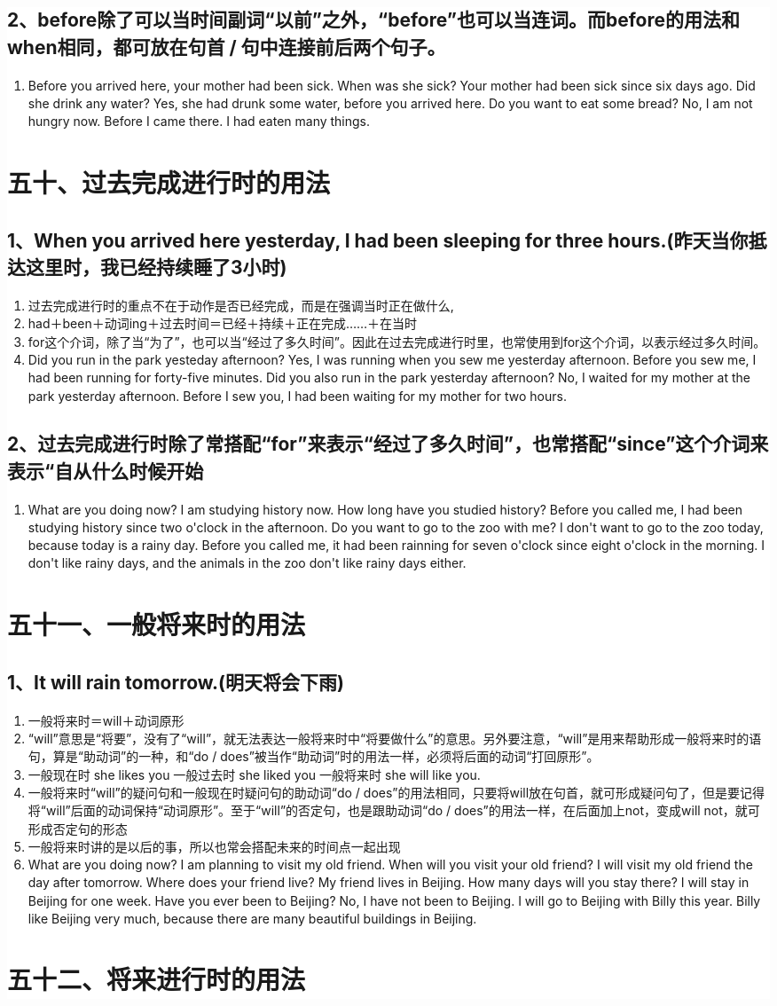 ## 2、before除了可以当时间副词“以前”之外，“before”也可以当连词。而before的用法和when相同，都可放在句首 / 句中连接前后两个句子。

1. Before you arrived here, your mother had been sick. When was she sick? Your mother had been sick since six days ago. Did she drink any water? Yes, she had drunk some water, before you arrived here.  Do you want to eat some bread? No, I am not hungry now. Before I came there. I had eaten many things. 

# 五十、过去完成进行时的用法

## 1、When you arrived here yesterday, I had been sleeping for three hours.(昨天当你抵达这里时，我已经持续睡了3小时)

1. 过去完成进行时的重点不在于动作是否已经完成，而是在强调当时正在做什么,
2. had＋been＋动词ing＋过去时间＝已经＋持续＋正在完成……＋在当时
3. for这个介词，除了当“为了”，也可以当“经过了多久时间”。因此在过去完成进行时里，也常使用到for这个介词，以表示经过多久时间。
4. Did you run in the park yesteday afternoon? Yes,  I was running when you sew me yesterday afternoon. Before you sew me, I had been running for forty-five minutes. Did you also run in the park yesterday afternoon? No, I waited for my mother at the park yesterday afternoon. Before I sew you, I had been waiting for my mother for two hours.

## 2、过去完成进行时除了常搭配“for”来表示“经过了多久时间”，也常搭配“since”这个介词来表示“自从什么时候开始

1. What are you doing now? I am studying history now. How long have you studied history? Before you called me, I had been studying history since two o'clock in the afternoon. Do you want to go to the zoo with me? I don't want to go to the zoo today, because  today is a rainy day. Before you called me, it had been rainning for seven o'clock since eight o'clock in the morning. I don't like rainy days, and the animals  in the zoo don't like rainy days either.

# 五十一、一般将来时的用法

## 1、It will rain tomorrow.(明天将会下雨)

1. 一般将来时＝will＋动词原形
2. “will”意思是“将要”，没有了“will”，就无法表达一般将来时中“将要做什么”的意思。另外要注意，“will”是用来帮助形成一般将来时的语句，算是“助动词”的一种，和“do / does”被当作“助动词”时的用法一样，必须将后面的动词“打回原形”。
3. 一般现在时 she likes you 一般过去时 she liked you 一般将来时 she will like you.
4. 一般将来时“will”的疑问句和一般现在时疑问句的助动词“do / does”的用法相同，只要将will放在句首，就可形成疑问句了，但是要记得将“will”后面的动词保持“动词原形”。至于“will”的否定句，也是跟助动词“do / does”的用法一样，在后面加上not，变成will not，就可形成否定句的形态
5. 一般将来时讲的是以后的事，所以也常会搭配未来的时间点一起出现
6. What are you doing now? I am planning to visit my old friend. When will you visit your old friend? I will visit my old friend the day after tomorrow. Where does your friend live? My friend lives in Beijing. How many days will you stay there? I will stay in Beijing for one week. Have you ever been to Beijing? No, I have not been to Beijing. I will go to Beijing with Billy this year. Billy like Beijing very much, because there are many beautiful buildings in Beijing.

# 五十二、将来进行时的用法
